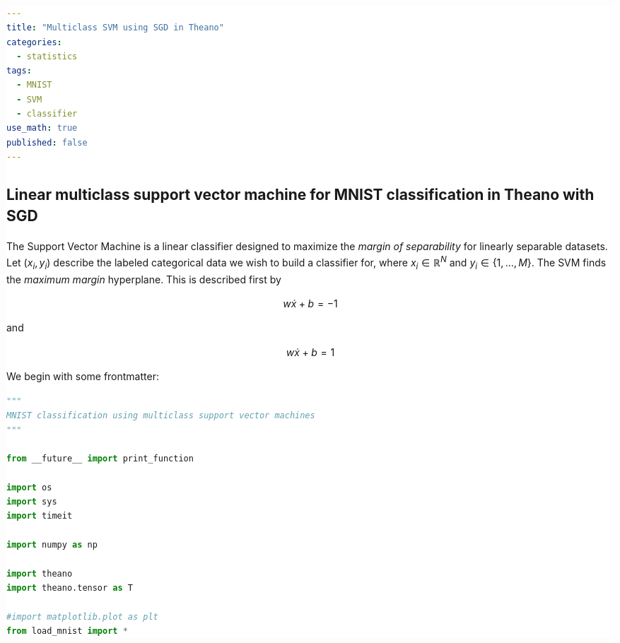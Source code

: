 ```yaml
---
title: "Multiclass SVM using SGD in Theano"
categories:
  - statistics
tags:
  - MNIST
  - SVM
  - classifier
use_math: true
published: false
---
```



## Linear multiclass support vector machine for MNIST classification in Theano with SGD

The Support Vector Machine is a linear classifier designed to maximize the _margin of separability_ for linearly separable datasets. Let $(x_i, y_i)$ describe the labeled categorical data we wish to build a classifier for, where $x_i \in \mathbb{R}^N$ and $y_i \in \{1,\dots,M\}$. The SVM finds the _maximum margin_ hyperplane. This is described first by 

$$
w\dot x + b = -1
$$

and

$$
w\dot x + b = 1
$$

We begin with some frontmatter:


```python
"""
MNIST classification using multiclass support vector machines
"""

from __future__ import print_function

import os 
import sys
import timeit

import numpy as np 

import theano
import theano.tensor as T

#import matplotlib.plot as plt
from load_mnist import *

```
